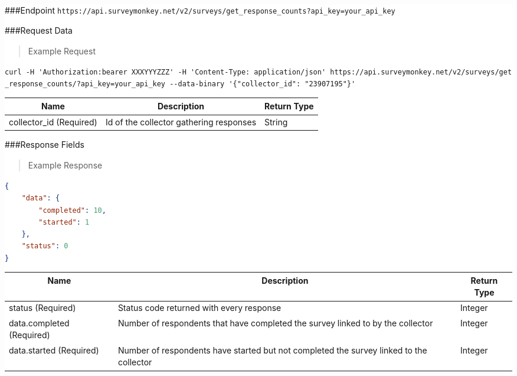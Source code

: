 ###Endpoint
`https://api.surveymonkey.net/v2/surveys/get_response_counts?api_key=your_api_key`

###Request Data
>Example Request

```shell
curl -H 'Authorization:bearer XXXYYYZZZ' -H 'Content-Type: application/json' https://api.surveymonkey.net/v2/surveys/get_response_counts/?api_key=your_api_key --data-binary '{"collector_id": "23907195"}'
```

Name | Description | Return Type
------ | ------- | -------
collector_id (Required) | Id of the collector gathering responses | String

###Response Fields
>Example Response

```json
{
    "data": {
        "completed": 10,
        "started": 1
    },
    "status": 0
}
```

Name | Description | Return Type
------ | ------- | -------
status (Required) | Status code returned with every response | Integer
data.completed (Required) | Number of respondents that have completed the survey linked to by the collector | Integer
data.started (Required) | Number of respondents have started but not completed the survey linked to the collector | Integer